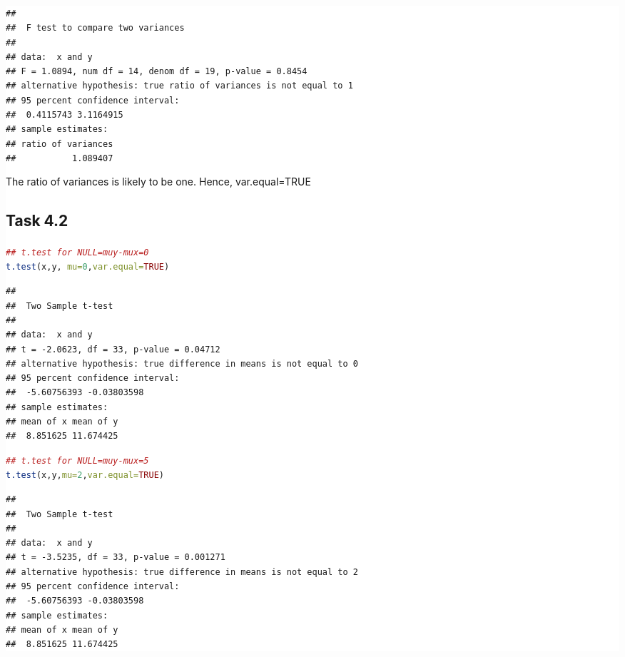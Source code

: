 ```
## 
## 	F test to compare two variances
## 
## data:  x and y
## F = 1.0894, num df = 14, denom df = 19, p-value = 0.8454
## alternative hypothesis: true ratio of variances is not equal to 1
## 95 percent confidence interval:
##  0.4115743 3.1164915
## sample estimates:
## ratio of variances 
##           1.089407
```

The ratio of variances is likely to be one. Hence, var.equal=TRUE

## Task 4.2

```r
## t.test for NULL=muy-mux=0
t.test(x,y, mu=0,var.equal=TRUE)
```

```
## 
## 	Two Sample t-test
## 
## data:  x and y
## t = -2.0623, df = 33, p-value = 0.04712
## alternative hypothesis: true difference in means is not equal to 0
## 95 percent confidence interval:
##  -5.60756393 -0.03803598
## sample estimates:
## mean of x mean of y 
##  8.851625 11.674425
```

```r
## t.test for NULL=muy-mux=5
t.test(x,y,mu=2,var.equal=TRUE)
```

```
## 
## 	Two Sample t-test
## 
## data:  x and y
## t = -3.5235, df = 33, p-value = 0.001271
## alternative hypothesis: true difference in means is not equal to 2
## 95 percent confidence interval:
##  -5.60756393 -0.03803598
## sample estimates:
## mean of x mean of y 
##  8.851625 11.674425
```

